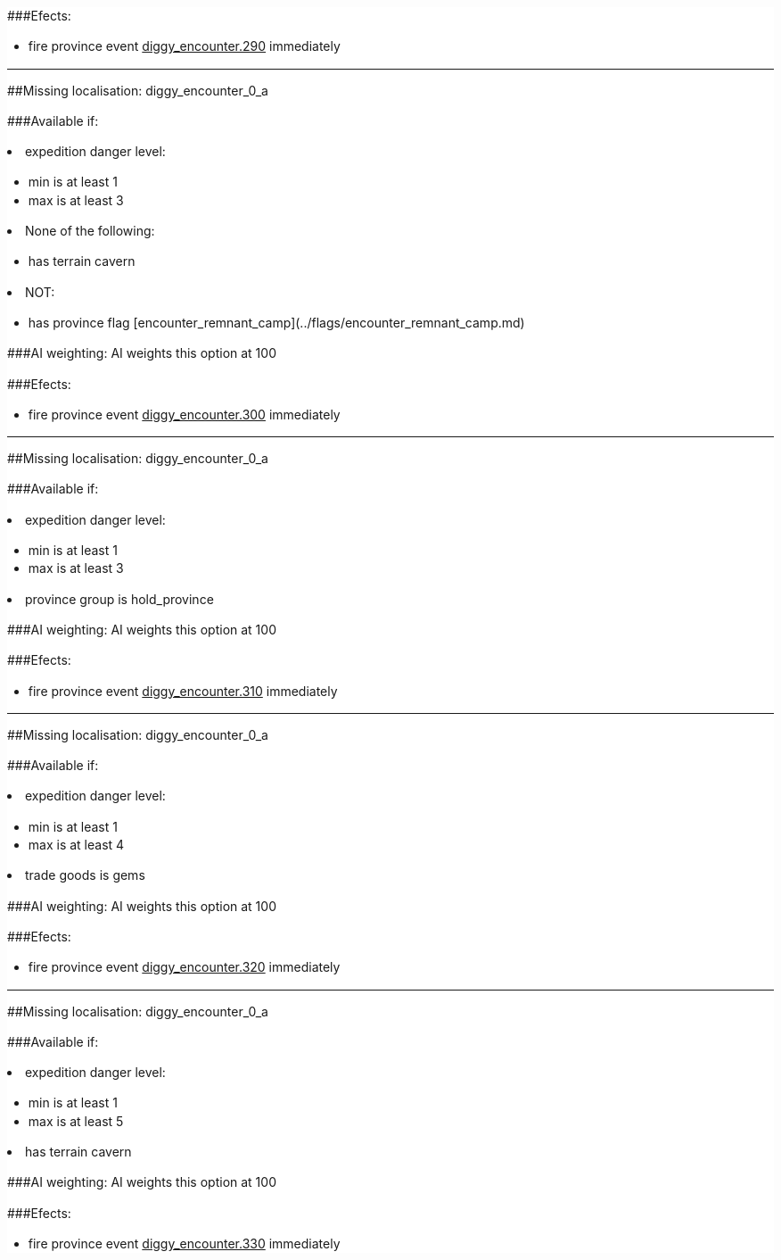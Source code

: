 
###Efects:<ul><li>fire province event [diggy_encounter.290](diggy_encounter.290_slug) immediately </li></ul>

___
##Missing localisation: diggy_encounter_0_a

###Available if:
<li>expedition danger level:</li><ul><li>min is at least 1</li><li>max is at least 3</li></ul><li>None of the following:</li><ul><li>has terrain cavern</li></ul><li>NOT:</li><ul><li>has province flag [encounter_remnant_camp](../flags/encounter_remnant_camp.md)</li></ul>

###AI weighting:
AI weights this option at 100


###Efects:<ul><li>fire province event [diggy_encounter.300](diggy_encounter.300_slug) immediately </li></ul>

___
##Missing localisation: diggy_encounter_0_a

###Available if:
<li>expedition danger level:</li><ul><li>min is at least 1</li><li>max is at least 3</li></ul><li>province group is hold_province</li>

###AI weighting:
AI weights this option at 100


###Efects:<ul><li>fire province event [diggy_encounter.310](diggy_encounter.310_slug) immediately </li></ul>

___
##Missing localisation: diggy_encounter_0_a

###Available if:
<li>expedition danger level:</li><ul><li>min is at least 1</li><li>max is at least 4</li></ul><li>trade goods is gems</li>

###AI weighting:
AI weights this option at 100


###Efects:<ul><li>fire province event [diggy_encounter.320](diggy_encounter.320_slug) immediately </li></ul>

___
##Missing localisation: diggy_encounter_0_a

###Available if:
<li>expedition danger level:</li><ul><li>min is at least 1</li><li>max is at least 5</li></ul><li>has terrain cavern</li>

###AI weighting:
AI weights this option at 100


###Efects:<ul><li>fire province event [diggy_encounter.330](diggy_encounter.330_slug) immediately </li></ul>
